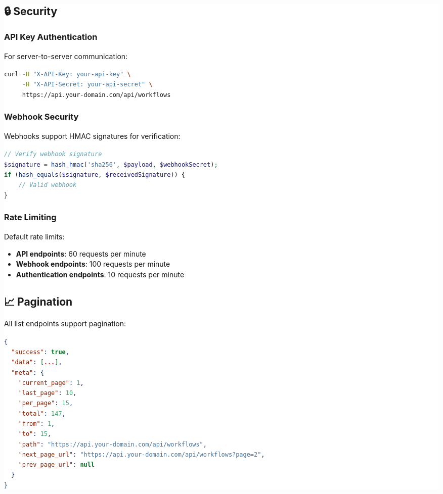 ## 🔒 Security

### API Key Authentication

For server-to-server communication:

```bash
curl -H "X-API-Key: your-api-key" \
     -H "X-API-Secret: your-api-secret" \
     https://api.your-domain.com/api/workflows
```

### Webhook Security

Webhooks support HMAC signatures for verification:

```php
// Verify webhook signature
$signature = hash_hmac('sha256', $payload, $webhookSecret);
if (hash_equals($signature, $receivedSignature)) {
    // Valid webhook
}
```

### Rate Limiting

Default rate limits:
- **API endpoints**: 60 requests per minute
- **Webhook endpoints**: 100 requests per minute
- **Authentication endpoints**: 10 requests per minute

## 📈 Pagination

All list endpoints support pagination:

```json
{
  "success": true,
  "data": [...],
  "meta": {
    "current_page": 1,
    "last_page": 10,
    "per_page": 15,
    "total": 147,
    "from": 1,
    "to": 15,
    "path": "https://api.your-domain.com/api/workflows",
    "next_page_url": "https://api.your-domain.com/api/workflows?page=2",
    "prev_page_url": null
  }
}
```

